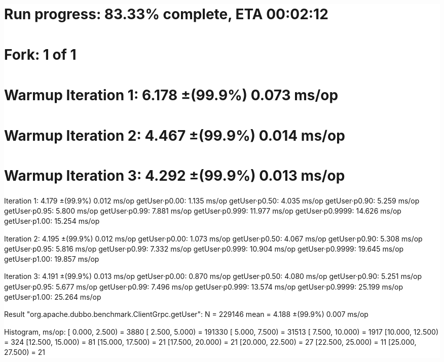 # Run progress: 83.33% complete, ETA 00:02:12
# Fork: 1 of 1
# Warmup Iteration   1: 6.178 ±(99.9%) 0.073 ms/op
# Warmup Iteration   2: 4.467 ±(99.9%) 0.014 ms/op
# Warmup Iteration   3: 4.292 ±(99.9%) 0.013 ms/op
Iteration   1: 4.179 ±(99.9%) 0.012 ms/op
                 getUser·p0.00:   1.135 ms/op
                 getUser·p0.50:   4.035 ms/op
                 getUser·p0.90:   5.259 ms/op
                 getUser·p0.95:   5.800 ms/op
                 getUser·p0.99:   7.881 ms/op
                 getUser·p0.999:  11.977 ms/op
                 getUser·p0.9999: 14.626 ms/op
                 getUser·p1.00:   15.254 ms/op

Iteration   2: 4.195 ±(99.9%) 0.012 ms/op
                 getUser·p0.00:   1.073 ms/op
                 getUser·p0.50:   4.067 ms/op
                 getUser·p0.90:   5.308 ms/op
                 getUser·p0.95:   5.816 ms/op
                 getUser·p0.99:   7.332 ms/op
                 getUser·p0.999:  10.904 ms/op
                 getUser·p0.9999: 19.645 ms/op
                 getUser·p1.00:   19.857 ms/op

Iteration   3: 4.191 ±(99.9%) 0.013 ms/op
                 getUser·p0.00:   0.870 ms/op
                 getUser·p0.50:   4.080 ms/op
                 getUser·p0.90:   5.251 ms/op
                 getUser·p0.95:   5.677 ms/op
                 getUser·p0.99:   7.496 ms/op
                 getUser·p0.999:  13.574 ms/op
                 getUser·p0.9999: 25.199 ms/op
                 getUser·p1.00:   25.264 ms/op



Result "org.apache.dubbo.benchmark.ClientGrpc.getUser":
  N = 229146
  mean =      4.188 ±(99.9%) 0.007 ms/op

  Histogram, ms/op:
    [ 0.000,  2.500) = 3880 
    [ 2.500,  5.000) = 191330 
    [ 5.000,  7.500) = 31513 
    [ 7.500, 10.000) = 1917 
    [10.000, 12.500) = 324 
    [12.500, 15.000) = 81 
    [15.000, 17.500) = 21 
    [17.500, 20.000) = 21 
    [20.000, 22.500) = 27 
    [22.500, 25.000) = 11 
    [25.000, 27.500) = 21 

